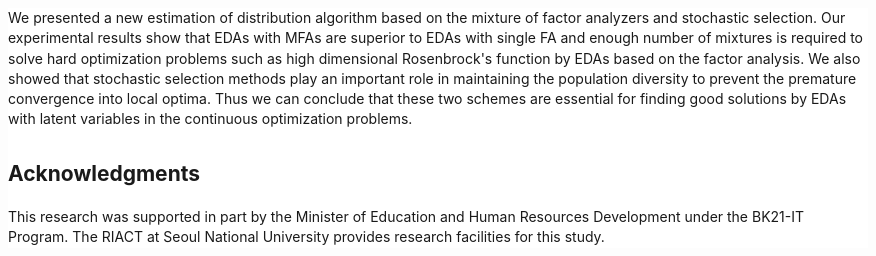We presented a new estimation of distribution algorithm based on the mixture of factor analyzers and stochastic selection. Our experimental results show that EDAs with MFAs are superior to EDAs with single FA and enough number of mixtures is required to solve hard optimization problems such as high dimensional Rosenbrock's function by EDAs based on the factor analysis. We also showed that stochastic selection methods play an important role in maintaining the population diversity to prevent the premature convergence into local optima. Thus we can conclude that these two schemes are essential for finding good solutions by EDAs with latent variables in the continuous optimization problems.

## Acknowledgments

This research was supported in part by the Minister of Education and Human Resources Development under the BK21-IT Program. The RIACT at Seoul National University provides research facilities for this study.
